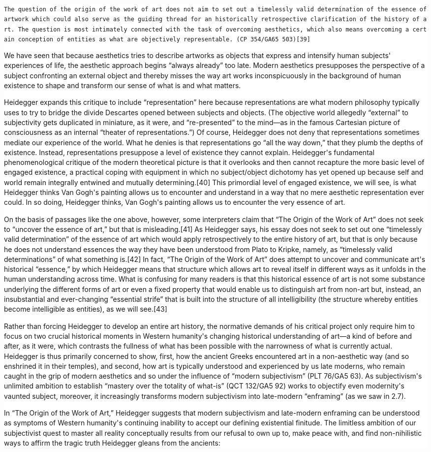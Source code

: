     The question of the origin of the work of art does not aim to set out a timelessly valid determination of the essence of artwork which could also serve as the guiding thread for an historically retrospective clarification of the history of art. The question is most intimately connected with the task of overcoming aesthetics, which also means overcoming a certain conception of entities as what are objectively representable. (CP 354/GA65 503)[39]

We have seen that because aesthetics tries to describe artworks as objects that express and intensify human subjects' experiences of life, the aesthetic approach begins “always already” too late. Modern aesthetics presupposes the perspective of a subject confronting an external object and thereby misses the way art works inconspicuously in the background of human existence to shape and transform our sense of what is and what matters.

Heidegger expands this critique to include “representation” here because representations are what modern philosophy typically uses to try to bridge the divide Descartes opened between subjects and objects. (The objective world allegedly “external” to subjectivity gets duplicated in miniature, as it were, and “re-presented” to the mind—as in the famous Cartesian picture of consciousness as an internal “theater of representations.”) Of course, Heidegger does not deny that representations sometimes mediate our experience of the world. What he denies is that representations go “all the way down,” that they plumb the depths of existence. Instead, representations presuppose a level of existence they cannot explain. Heidegger's fundamental phenomenological critique of the modern theoretical picture is that it overlooks and then cannot recapture the more basic level of engaged existence, a practical coping with equipment in which no subject/object dichotomy has yet opened up because self and world remain integrally entwined and mutually determining.[40] This primordial level of engaged existence, we will see, is what Heidegger thinks Van Gogh's painting allows us to encounter and understand in a way that no mere aesthetic representation ever could. In so doing, Heidegger thinks, Van Gogh's painting allows us to encounter the very essence of art.

On the basis of passages like the one above, however, some interpreters claim that “The Origin of the Work of Art” does not seek to “uncover the essence of art,” but that is misleading.[41] As Heidegger says, his essay does not seek to set out one “timelessly valid determination” of the essence of art which would apply retrospectively to the entire history of art, but that is only because he does not understand essences the way they have been understood from Plato to Kripke, namely, as “timelessly valid determinations” of what something is.[42] In fact, “The Origin of the Work of Art” does attempt to uncover and communicate art's historical “essence,” by which Heidegger means that structure which allows art to reveal itself in different ways as it unfolds in the human understanding across time. What is confusing for many readers is that this historical essence of art is not some substance underlying the different forms of art or even a fixed property that would enable us to distinguish art from non-art but, instead, an insubstantial and ever-changing “essential strife” that is built into the structure of all intelligibility (the structure whereby entities become intelligible as entities), as we will see.[43]

Rather than forcing Heidegger to develop an entire art history, the normative demands of his critical project only require him to focus on two crucial historical moments in Western humanity's changing historical understanding of art—a kind of before and after, as it were, which contrasts the fullness of what has been possible with the narrowness of what is currently actual. Heidegger is thus primarily concerned to show, first, how the ancient Greeks encountered art in a non-aesthetic way (and so enshrined it in their temples), and second, how art is typically understood and experienced by us late moderns, who remain caught in the grip of modern aesthetics and so under the influence of “modern subjectivism” (PLT 76/GA5 63). As subjectivism's unlimited ambition to establish “mastery over the totality of what-is” (QCT 132/GA5 92) works to objectify even modernity's vaunted subject, moreover, it increasingly transforms modern subjectivism into late-modern “enframing” (as we saw in 2.7).

In “The Origin of the Work of Art,” Heidegger suggests that modern subjectivism and late-modern enframing can be understood as symptoms of Western humanity's continuing inability to accept our defining existential finitude. The limitless ambition of our subjectivist quest to master all reality conceptually results from our refusal to own up to, make peace with, and find non-nihilistic ways to affirm the tragic truth Heidegger gleans from the ancients:
